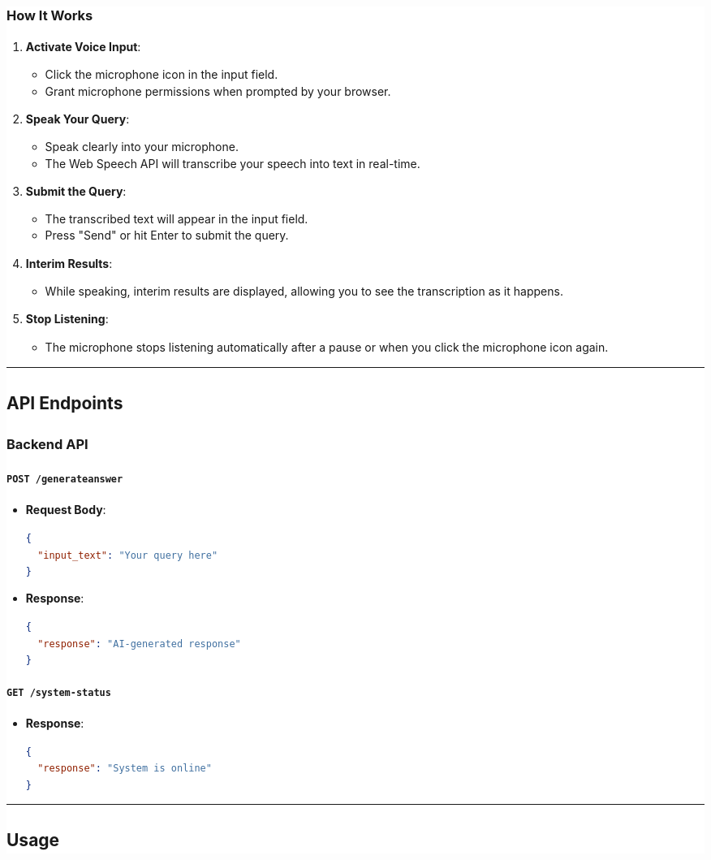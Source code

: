 ### How It Works

1. **Activate Voice Input**:
   - Click the microphone icon in the input field.
   - Grant microphone permissions when prompted by your browser.

2. **Speak Your Query**:
   - Speak clearly into your microphone.
   - The Web Speech API will transcribe your speech into text in real-time.

3. **Submit the Query**:
   - The transcribed text will appear in the input field.
   - Press "Send" or hit Enter to submit the query.

4. **Interim Results**:
   - While speaking, interim results are displayed, allowing you to see the transcription as it happens.

5. **Stop Listening**:
   - The microphone stops listening automatically after a pause or when you click the microphone icon again.

---

## API Endpoints

### Backend API

#### `POST /generateanswer`
- **Request Body**:
  ```json
  {
    "input_text": "Your query here"
  }
  ```
- **Response**:
  ```json
  {
    "response": "AI-generated response"
  }
  ```

#### `GET /system-status`
- **Response**:
  ```json
  {
    "response": "System is online"
  }
  ```

---

## Usage
